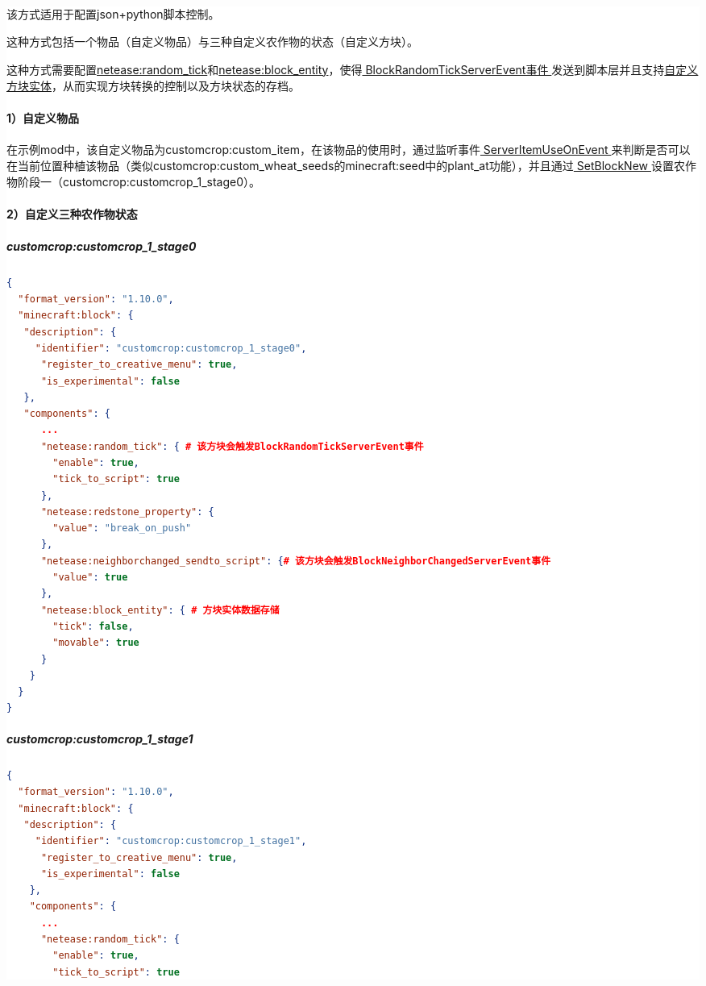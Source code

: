 该方式适用于配置json+python脚本控制。

这种方式包括一个物品（自定义物品）与三种自定义农作物的状态（自定义方块）。

这种方式需要配置[netease:random_tick](../1-JSON组件.md#netease_random_tick)和[netease:block_entity](../1-JSON组件.md#netease_block_entity)，使得<a href="../../../../../mcdocs/1-ModAPI/事件/方块.html#blockrandomtickserverevent" rel="noopenner"> BlockRandomTickServerEvent事件 </a>发送到脚本层并且支持[自定义方块实体](../4-自定义方块实体.md)，从而实现方块转换的控制以及方块状态的存档。

#### 1）自定义物品

​       在示例mod中，该自定义物品为customcrop:custom_item，在该物品的使用时，通过监听事件<a href="../../../../../mcdocs/1-ModAPI/事件/物品.html#serveritemuseonevent" rel="noopenner"> ServerItemUseOnEvent </a>来判断是否可以在当前位置种植该物品（类似customcrop:custom_wheat_seeds的minecraft:seed中的plant_at功能），并且通过<a href="../../../../../mcdocs/1-ModAPI/接口/世界/方块管理.html#setblocknew" rel="noopenner"> SetBlockNew </a>设置农作物阶段一（customcrop:customcrop_1_stage0）。

#### 2）自定义三种农作物状态

##### customcrop:customcrop_1_stage0

```json
{
  "format_version": "1.10.0",
  "minecraft:block": {
   "description": {
     "identifier": "customcrop:customcrop_1_stage0",
      "register_to_creative_menu": true,
      "is_experimental": false
   },
   "components": {
      ...
      "netease:random_tick": { # 该方块会触发BlockRandomTickServerEvent事件
        "enable": true,
        "tick_to_script": true
      },
      "netease:redstone_property": {
        "value": "break_on_push"
      },
      "netease:neighborchanged_sendto_script": {# 该方块会触发BlockNeighborChangedServerEvent事件
        "value": true
      },
      "netease:block_entity": { # 方块实体数据存储
        "tick": false,
        "movable": true
      }
    }
  }
}
```

##### customcrop:customcrop_1_stage1

```json
{
  "format_version": "1.10.0",
  "minecraft:block": {
   "description": {
     "identifier": "customcrop:customcrop_1_stage1",
      "register_to_creative_menu": true,
      "is_experimental": false
    },
    "components": {
      ...
      "netease:random_tick": {
        "enable": true,
        "tick_to_script": true
```